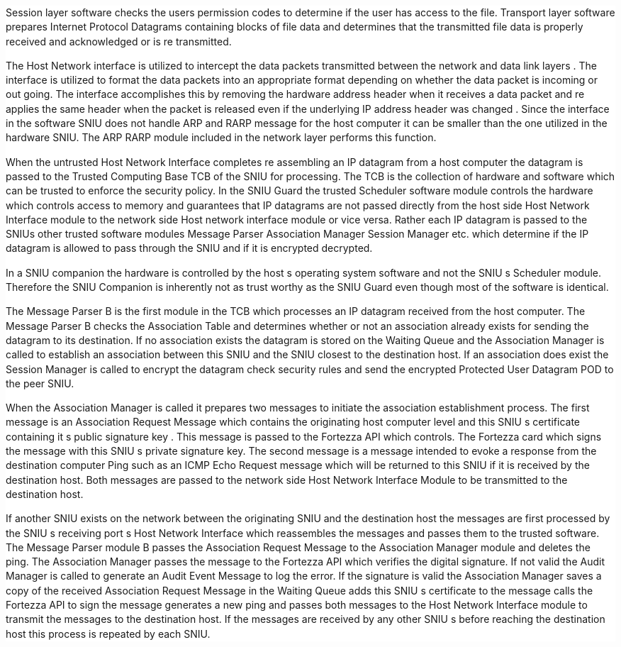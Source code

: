 Session layer software checks the users permission codes to determine if the user has access to the file. Transport layer software prepares Internet Protocol Datagrams containing blocks of file data and determines that the transmitted file data is properly received and acknowledged or is re transmitted.

The Host Network interface is utilized to intercept the data packets transmitted between the network and data link layers . The interface is utilized to format the data packets into an appropriate format depending on whether the data packet is incoming or out going. The interface accomplishes this by removing the hardware address header when it receives a data packet and re applies the same header when the packet is released even if the underlying IP address header was changed . Since the interface in the software SNIU does not handle ARP and RARP message for the host computer it can be smaller than the one utilized in the hardware SNIU. The ARP RARP module included in the network layer performs this function.

When the untrusted Host Network Interface completes re assembling an IP datagram from a host computer the datagram is passed to the Trusted Computing Base TCB of the SNIU for processing. The TCB is the collection of hardware and software which can be trusted to enforce the security policy. In the SNIU Guard the trusted Scheduler software module controls the hardware which controls access to memory and guarantees that IP datagrams are not passed directly from the host side Host Network Interface module to the network side Host network interface module or vice versa. Rather each IP datagram is passed to the SNIUs other trusted software modules Message Parser Association Manager Session Manager etc. which determine if the IP datagram is allowed to pass through the SNIU and if it is encrypted decrypted.

In a SNIU companion the hardware is controlled by the host s operating system software and not the SNIU s Scheduler module. Therefore the SNIU Companion is inherently not as trust worthy as the SNIU Guard even though most of the software is identical.

The Message Parser B is the first module in the TCB which processes an IP datagram received from the host computer. The Message Parser B checks the Association Table and determines whether or not an association already exists for sending the datagram to its destination. If no association exists the datagram is stored on the Waiting Queue and the Association Manager is called to establish an association between this SNIU and the SNIU closest to the destination host. If an association does exist the Session Manager is called to encrypt the datagram check security rules and send the encrypted Protected User Datagram POD to the peer SNIU.

When the Association Manager is called it prepares two messages to initiate the association establishment process. The first message is an Association Request Message which contains the originating host computer level and this SNIU s certificate containing it s public signature key . This message is passed to the Fortezza API which controls. The Fortezza card which signs the message with this SNIU s private signature key. The second message is a message intended to evoke a response from the destination computer Ping such as an ICMP Echo Request message which will be returned to this SNIU if it is received by the destination host. Both messages are passed to the network side Host Network Interface Module to be transmitted to the destination host.

If another SNIU exists on the network between the originating SNIU and the destination host the messages are first processed by the SNIU s receiving port s Host Network Interface which reassembles the messages and passes them to the trusted software. The Message Parser module B passes the Association Request Message to the Association Manager module and deletes the ping. The Association Manager passes the message to the Fortezza API which verifies the digital signature. If not valid the Audit Manager is called to generate an Audit Event Message to log the error. If the signature is valid the Association Manager saves a copy of the received Association Request Message in the Waiting Queue adds this SNIU s certificate to the message calls the Fortezza API to sign the message generates a new ping and passes both messages to the Host Network Interface module to transmit the messages to the destination host. If the messages are received by any other SNIU s before reaching the destination host this process is repeated by each SNIU.
